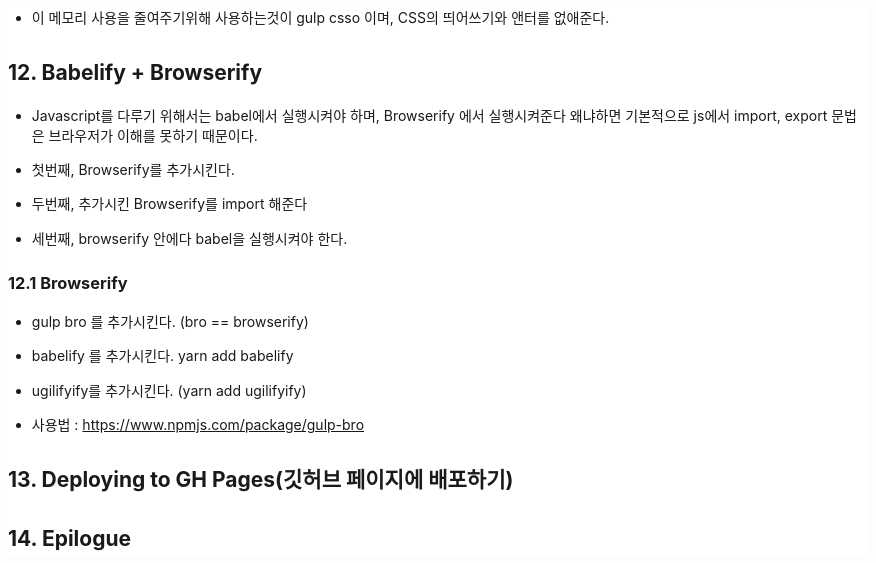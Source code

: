 - 이 메모리 사용을 줄여주기위해 사용하는것이 gulp csso 이며, CSS의 띄어쓰기와 앤터를 없애준다.

## 12. Babelify + Browserify

- Javascript를 다루기 위해서는 babel에서 실행시켜야 하며, Browserify 에서 실행시켜준다 왜냐하면 기본적으로 js에서 import, export 문법은 브라우저가 이해를 못하기 때문이다.

* 첫번째, Browserify를 추가시킨다.

* 두번째, 추가시킨 Browserify를 import 해준다

* 세번째, browserify 안에다 babel을 실행시켜야 한다.

### 12.1 Browserify

- gulp bro 를 추가시킨다. (bro == browserify)

* babelify 를 추가시킨다.
  yarn add babelify

* ugilifyify를 추가시킨다.
  (yarn add ugilifyify)

- 사용법 : https://www.npmjs.com/package/gulp-bro

## 13. Deploying to GH Pages(깃허브 페이지에 배포하기)

## 14. Epilogue
